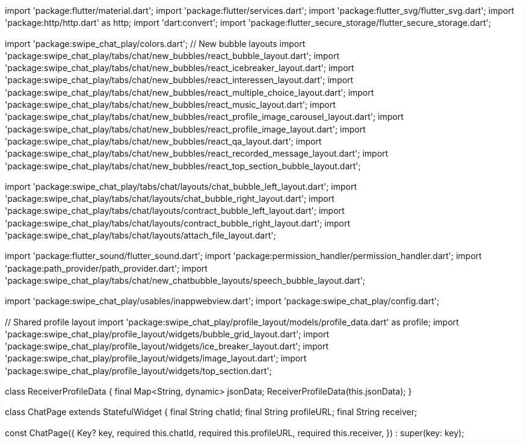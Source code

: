 import 'package:flutter/material.dart';
import 'package:flutter/services.dart';
import 'package:flutter_svg/flutter_svg.dart';
import 'package:http/http.dart' as http;
import 'dart:convert';
import 'package:flutter_secure_storage/flutter_secure_storage.dart';

import 'package:swipe_chat_play/colors.dart';
// New bubble layouts
import 'package:swipe_chat_play/tabs/chat/new_bubbles/react_bubble_layout.dart';
import 'package:swipe_chat_play/tabs/chat/new_bubbles/react_icebreaker_layout.dart';
import 'package:swipe_chat_play/tabs/chat/new_bubbles/react_interessen_layout.dart';
import 'package:swipe_chat_play/tabs/chat/new_bubbles/react_multiple_choice_layout.dart';
import 'package:swipe_chat_play/tabs/chat/new_bubbles/react_music_layout.dart';
import 'package:swipe_chat_play/tabs/chat/new_bubbles/react_profile_image_carousel_layout.dart';
import 'package:swipe_chat_play/tabs/chat/new_bubbles/react_profile_image_layout.dart';
import 'package:swipe_chat_play/tabs/chat/new_bubbles/react_qa_layout.dart';
import 'package:swipe_chat_play/tabs/chat/new_bubbles/react_recorded_message_layout.dart';
import 'package:swipe_chat_play/tabs/chat/new_bubbles/react_top_section_bubble_layout.dart';

import 'package:swipe_chat_play/tabs/chat/layouts/chat_bubble_left_layout.dart';
import 'package:swipe_chat_play/tabs/chat/layouts/chat_bubble_right_layout.dart';
import 'package:swipe_chat_play/tabs/chat/layouts/contract_bubble_left_layout.dart';
import 'package:swipe_chat_play/tabs/chat/layouts/contract_bubble_right_layout.dart';
import 'package:swipe_chat_play/tabs/chat/layouts/attach_file_layout.dart';

import 'package:flutter_sound/flutter_sound.dart';
import 'package:permission_handler/permission_handler.dart';
import 'package:path_provider/path_provider.dart';
import 'package:swipe_chat_play/tabs/chat/new_chatbubble_layouts/speech_bubble_layout.dart';

import 'package:swipe_chat_play/usables/inappwebview.dart';
import 'package:swipe_chat_play/config.dart';

// Shared profile layout
import 'package:swipe_chat_play/profile_layout/models/profile_data.dart'
    as profile;
import 'package:swipe_chat_play/profile_layout/widgets/bubble_grid_layout.dart';
import 'package:swipe_chat_play/profile_layout/widgets/ice_breaker_layout.dart';
import 'package:swipe_chat_play/profile_layout/widgets/image_layout.dart';
import 'package:swipe_chat_play/profile_layout/widgets/top_section.dart';

class ReceiverProfileData {
  final Map<String, dynamic> jsonData;
  ReceiverProfileData(this.jsonData);
}

class ChatPage extends StatefulWidget {
  final String chatId;
  final String profileURL;
  final String receiver;

  const ChatPage({
    Key? key,
    required this.chatId,
    required this.profileURL,
    required this.receiver,
  }) : super(key: key);
